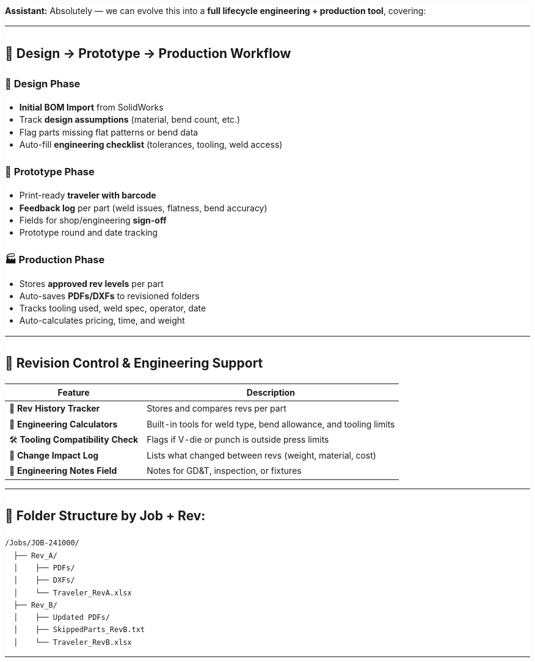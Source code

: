 **Assistant:**
Absolutely — we can evolve this into a **full lifecycle engineering + production tool**, covering:

---

## 🔁 Design → Prototype → Production Workflow

### 🧩 **Design Phase**
- **Initial BOM Import** from SolidWorks
- Track **design assumptions** (material, bend count, etc.)
- Flag parts missing flat patterns or bend data
- Auto-fill **engineering checklist** (tolerances, tooling, weld access)

### 🧪 **Prototype Phase**
- Print-ready **traveler with barcode**
- **Feedback log** per part (weld issues, flatness, bend accuracy)
- Fields for shop/engineering **sign-off**
- Prototype round and date tracking

### 🏭 **Production Phase**
- Stores **approved rev levels** per part
- Auto-saves **PDFs/DXFs** to revisioned folders
- Tracks tooling used, weld spec, operator, date
- Auto-calculates pricing, time, and weight

---

## 🔄 Revision Control & Engineering Support

| Feature                         | Description |
|----------------------------------|-------------|
| 🔢 **Rev History Tracker**        | Stores and compares revs per part |
| 🧮 **Engineering Calculators**    | Built-in tools for weld type, bend allowance, and tooling limits |
| 🛠 **Tooling Compatibility Check**| Flags if V-die or punch is outside press limits |
| 🔎 **Change Impact Log**         | Lists what changed between revs (weight, material, cost) |
| 📝 **Engineering Notes Field**    | Notes for GD&T, inspection, or fixtures |

---

## 📁 Folder Structure by Job + Rev:
```
/Jobs/JOB-241000/
  ├── Rev_A/
  │    ├── PDFs/
  │    ├── DXFs/
  │    └── Traveler_RevA.xlsx
  ├── Rev_B/
  │    ├── Updated PDFs/
  │    ├── SkippedParts_RevB.txt
  │    └── Traveler_RevB.xlsx
```

---